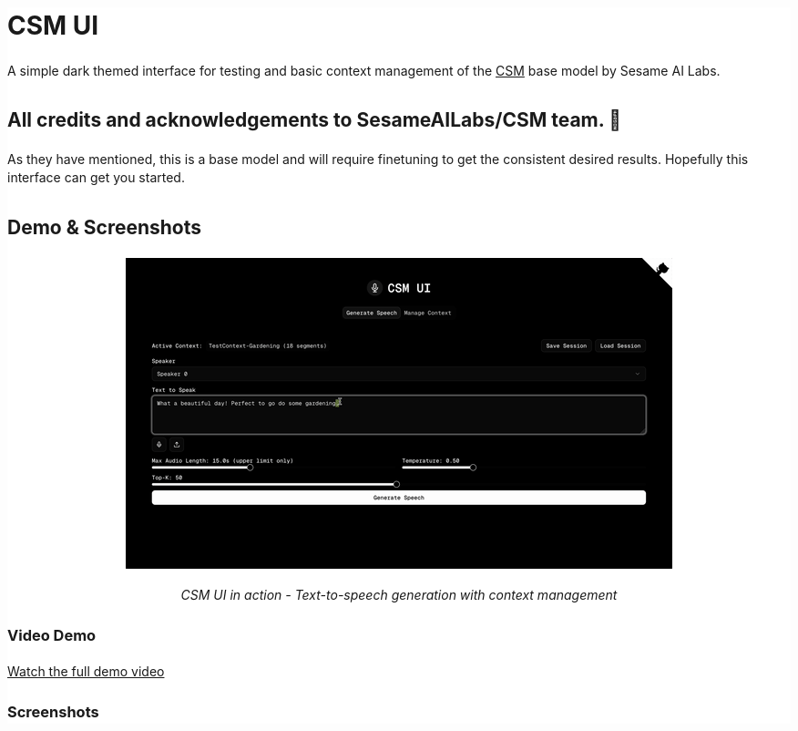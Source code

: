 # CSM UI

A simple dark themed interface for testing and basic context management of the [CSM](https://github.com/SesameAILabs/CSM) base model by Sesame AI Labs.

## All credits and acknowledgements to SesameAILabs/CSM team. 🙏 
As they have mentioned, this is a base model and will require finetuning to get the consistent desired results. Hopefully this interface can get you started.

## Demo & Screenshots
<div align="center">
  <img src="csm-ui/docs/videos/csm-ui-demo.gif" alt="CSM UI Demo" width="600"/>
  <p><em>CSM UI in action - Text-to-speech generation with context management</em></p>
</div>

### Video Demo
[Watch the full demo video](csm-ui/docs/videos/csm-ui-demo.mp4)

### Screenshots
<div align="center">